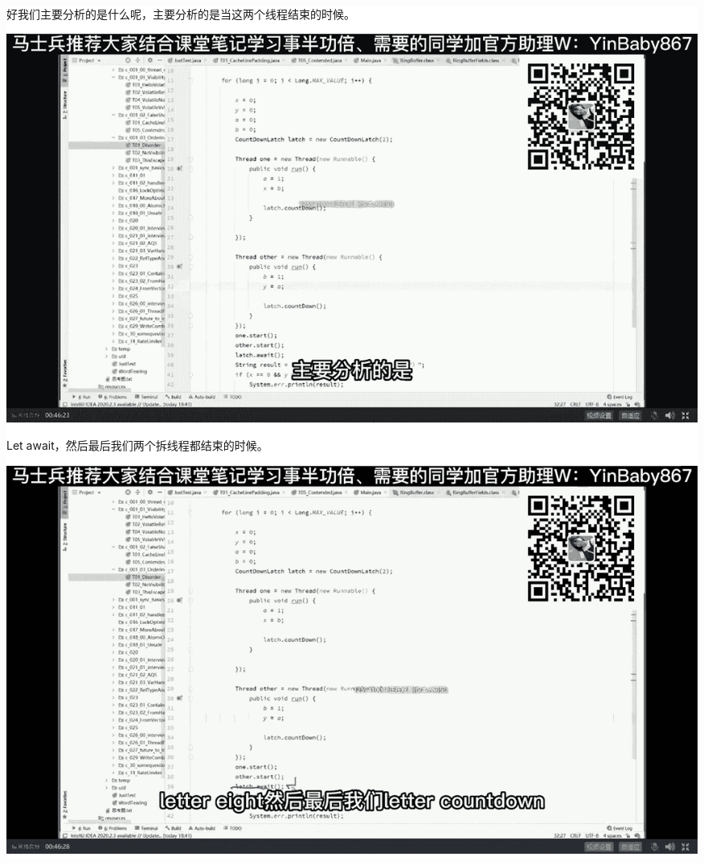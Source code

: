 好我们主要分析的是什么呢，主要分析的是当这两个线程结束的时候。

![](img/58cbcbc4ee1d45777746bc4403e04f88_43.png)

Let await，然后最后我们两个拆线程都结束的时候。

![](img/58cbcbc4ee1d45777746bc4403e04f88_45.png)
